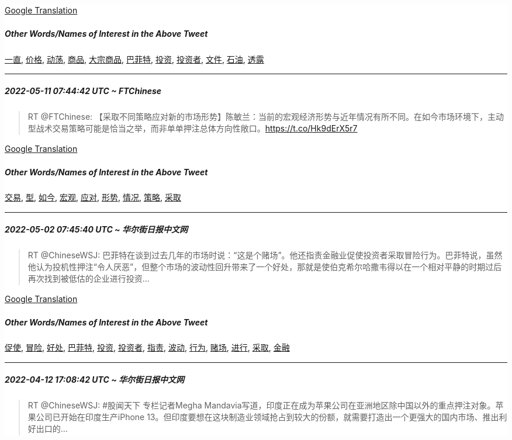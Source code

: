 [Google Translation](https://translate.google.com/?hi=en&tab=TT&sl=zh-CN&tl=en&op=translate&text=RT+%40ChineseWSJ%3A+%E4%BC%AF%E5%85%8B%E5%B8%8C%E5%B0%94%E6%8F%90%E4%BA%A4%E7%9A%84%E6%96%87%E4%BB%B6%E9%80%8F%E9%9C%B2%E7%9A%84%E4%B8%80%E4%B8%AA%E4%BF%A1%E6%81%AF%E6%98%AF%EF%BC%9A%E5%B8%82%E5%9C%BA%E7%9A%84%E5%8A%A8%E8%8D%A1%E8%AE%A9%E8%AF%A5%E5%85%AC%E5%8F%B8%E5%BE%97%E4%BB%A5%E5%A4%A7%E4%B8%BE%E6%8A%95%E8%B5%84%E3%80%82%E9%95%BF%E6%9C%9F%E5%9D%9A%E6%8C%81%E4%BB%B7%E5%80%BC%E6%8A%95%E8%B5%84%E7%9A%84%E5%B7%B4%E8%8F%B2%E7%89%B9%E9%95%BF%E6%9C%9F%E4%BB%A5%E6%9D%A5%E4%B8%80%E7%9B%B4%E5%BB%BA%E8%AE%AE%E6%8A%95%E8%B5%84%E8%80%85%EF%BC%8C%E5%9C%A8%E5%88%AB%E4%BA%BA%E6%81%90%E6%83%A7%E7%9A%84%E6%97%B6%E5%80%99%E8%A6%81%E8%B4%AA%E5%A9%AA%E3%80%82%E6%8A%95%E8%B5%84%E4%BA%BA%E5%A3%AB%E8%BF%98%E8%AE%A4%E4%B8%BA%EF%BC%8C%E4%BC%AF%E5%85%8B%E5%B8%8C%E5%B0%94%E5%93%88%E6%92%92%E9%9F%A6%E5%AF%B9%E9%9B%AA%E4%BD%9B%E9%BE%99%E5%92%8C%E8%A5%BF%E6%96%B9%E7%9F%B3%E6%B2%B9%E5%85%AC%E5%8F%B8%E7%9A%84%E6%8A%95%E8%B5%84%E5%8F%AF%E8%83%BD%E8%A1%A8%E6%98%8E%EF%BC%8C%E5%85%B6%E6%8A%BC%E6%B3%A8%E5%A4%A7%E5%AE%97%E5%95%86%E5%93%81%E4%BB%B7%E6%A0%BC%E5%B0%86%E5%9C%A8%E4%B8%80%E6%AE%B5%E6%97%B6%E9%97%B4%E5%86%85%E4%BF%9D%E6%8C%81%E2%80%A6)
##### Other Words/Names of Interest in the Above Tweet
[一直](一直.md), [价格](价格.md), [动荡](动荡.md), [商品](商品.md), [大宗商品](大宗商品.md), [巴菲特](巴菲特.md), [投资](投资.md), [投资者](投资者.md), [文件](文件.md), [石油](石油.md), [透露](透露.md)
___
##### 2022-05-11 07:44:42 UTC ~ FTChinese
> RT @FTChinese: 【采取不同策略应对新的市场形势】陈敏兰：当前的宏观经济形势与近年情况有所不同。在如今市场环境下，主动型战术交易策略可能是恰当之举，而非单单押注总体方向性敞口。https://t.co/Hk9dErX5r7

[Google Translation](https://translate.google.com/?hi=en&tab=TT&sl=zh-CN&tl=en&op=translate&text=RT+%40FTChinese%3A+%E3%80%90%E9%87%87%E5%8F%96%E4%B8%8D%E5%90%8C%E7%AD%96%E7%95%A5%E5%BA%94%E5%AF%B9%E6%96%B0%E7%9A%84%E5%B8%82%E5%9C%BA%E5%BD%A2%E5%8A%BF%E3%80%91%E9%99%88%E6%95%8F%E5%85%B0%EF%BC%9A%E5%BD%93%E5%89%8D%E7%9A%84%E5%AE%8F%E8%A7%82%E7%BB%8F%E6%B5%8E%E5%BD%A2%E5%8A%BF%E4%B8%8E%E8%BF%91%E5%B9%B4%E6%83%85%E5%86%B5%E6%9C%89%E6%89%80%E4%B8%8D%E5%90%8C%E3%80%82%E5%9C%A8%E5%A6%82%E4%BB%8A%E5%B8%82%E5%9C%BA%E7%8E%AF%E5%A2%83%E4%B8%8B%EF%BC%8C%E4%B8%BB%E5%8A%A8%E5%9E%8B%E6%88%98%E6%9C%AF%E4%BA%A4%E6%98%93%E7%AD%96%E7%95%A5%E5%8F%AF%E8%83%BD%E6%98%AF%E6%81%B0%E5%BD%93%E4%B9%8B%E4%B8%BE%EF%BC%8C%E8%80%8C%E9%9D%9E%E5%8D%95%E5%8D%95%E6%8A%BC%E6%B3%A8%E6%80%BB%E4%BD%93%E6%96%B9%E5%90%91%E6%80%A7%E6%95%9E%E5%8F%A3%E3%80%82https%3A%2F%2Ft.co%2FHk9dErX5r7)
##### Other Words/Names of Interest in the Above Tweet
[交易](交易.md), [型](型.md), [如今](如今.md), [宏观](宏观.md), [应对](应对.md), [形势](形势.md), [情况](情况.md), [策略](策略.md), [采取](采取.md)
___
##### 2022-05-02 07:45:40 UTC ~ 华尔街日报中文网
> RT @ChineseWSJ: 巴菲特在谈到过去几年的市场时说：“这是个赌场”。他还指责金融业促使投资者采取冒险行为。巴菲特说，虽然他认为投机性押注“令人厌恶”，但整个市场的波动性回升带来了一个好处，那就是使伯克希尔哈撒韦得以在一个相对平静的时期过后再次找到被低估的企业进行投资…

[Google Translation](https://translate.google.com/?hi=en&tab=TT&sl=zh-CN&tl=en&op=translate&text=RT+%40ChineseWSJ%3A+%E5%B7%B4%E8%8F%B2%E7%89%B9%E5%9C%A8%E8%B0%88%E5%88%B0%E8%BF%87%E5%8E%BB%E5%87%A0%E5%B9%B4%E7%9A%84%E5%B8%82%E5%9C%BA%E6%97%B6%E8%AF%B4%EF%BC%9A%E2%80%9C%E8%BF%99%E6%98%AF%E4%B8%AA%E8%B5%8C%E5%9C%BA%E2%80%9D%E3%80%82%E4%BB%96%E8%BF%98%E6%8C%87%E8%B4%A3%E9%87%91%E8%9E%8D%E4%B8%9A%E4%BF%83%E4%BD%BF%E6%8A%95%E8%B5%84%E8%80%85%E9%87%87%E5%8F%96%E5%86%92%E9%99%A9%E8%A1%8C%E4%B8%BA%E3%80%82%E5%B7%B4%E8%8F%B2%E7%89%B9%E8%AF%B4%EF%BC%8C%E8%99%BD%E7%84%B6%E4%BB%96%E8%AE%A4%E4%B8%BA%E6%8A%95%E6%9C%BA%E6%80%A7%E6%8A%BC%E6%B3%A8%E2%80%9C%E4%BB%A4%E4%BA%BA%E5%8E%8C%E6%81%B6%E2%80%9D%EF%BC%8C%E4%BD%86%E6%95%B4%E4%B8%AA%E5%B8%82%E5%9C%BA%E7%9A%84%E6%B3%A2%E5%8A%A8%E6%80%A7%E5%9B%9E%E5%8D%87%E5%B8%A6%E6%9D%A5%E4%BA%86%E4%B8%80%E4%B8%AA%E5%A5%BD%E5%A4%84%EF%BC%8C%E9%82%A3%E5%B0%B1%E6%98%AF%E4%BD%BF%E4%BC%AF%E5%85%8B%E5%B8%8C%E5%B0%94%E5%93%88%E6%92%92%E9%9F%A6%E5%BE%97%E4%BB%A5%E5%9C%A8%E4%B8%80%E4%B8%AA%E7%9B%B8%E5%AF%B9%E5%B9%B3%E9%9D%99%E7%9A%84%E6%97%B6%E6%9C%9F%E8%BF%87%E5%90%8E%E5%86%8D%E6%AC%A1%E6%89%BE%E5%88%B0%E8%A2%AB%E4%BD%8E%E4%BC%B0%E7%9A%84%E4%BC%81%E4%B8%9A%E8%BF%9B%E8%A1%8C%E6%8A%95%E8%B5%84%E2%80%A6)
##### Other Words/Names of Interest in the Above Tweet
[促使](促使.md), [冒险](冒险.md), [好处](好处.md), [巴菲特](巴菲特.md), [投资](投资.md), [投资者](投资者.md), [指责](指责.md), [波动](波动.md), [行为](行为.md), [赌场](赌场.md), [进行](进行.md), [采取](采取.md), [金融](金融.md)
___
##### 2022-04-12 17:08:42 UTC ~ 华尔街日报中文网
> RT @ChineseWSJ: #股闻天下 专栏记者Megha Mandavia写道，印度正在成为苹果公司在亚洲地区除中国以外的重点押注对象。苹果公司已开始在印度生产iPhone 13。但印度要想在这块制造业领域抢占到较大的份额，就需要打造出一个更强大的国内市场、推出利好出口的…
